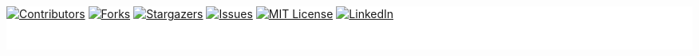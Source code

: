 
<a name="readme-top"></a>






[![Contributors][contributors-shield]][contributors-url]
[![Forks][forks-shield]][forks-url]
[![Stargazers][stars-shield]][stars-url]
[![Issues][issues-shield]][issues-url]
[![MIT License][license-shield]][license-url]
[![LinkedIn][linkedin-shield]][linkedin-url]




<br />
<div align="center">
  <a href="https://github.com/Moltenfuzzy/Kentan">

[contributors-shield]: https://img.shields.io/github/contributors/Moltenfuzzy/EatDeez.svg?style=for-the-badge
[contributors-url]: https://github.com/Moltenfuzzy/EatDeez/graphs/contributors
[forks-shield]: https://img.shields.io/github/forks/Moltenfuzzy/EatDeez.svg?style=for-the-badge
[forks-url]: https://github.com/Moltenfuzzy/EatDeez/network/members
[stars-shield]: https://img.shields.io/github/stars/Moltenfuzzy/EatDeez.svg?style=for-the-badge
[stars-url]: https://github.com/Moltenfuzzy/EatDeez/stargazers
[issues-shield]: https://img.shields.io/github/issues/Moltenfuzzy/EatDeez.svg?style=for-the-badge
[issues-url]: https://github.com/Moltenfuzzy/EatDeez/issues
[license-shield]: https://img.shields.io/github/license/Moltenfuzzy/EatDeez.svg?style=for-the-badge
[license-url]: https://github.com/Moltenfuzzy/EatDeez/blob/main/LICENSE.txt
[linkedin-shield]: https://img.shields.io/badge/-LinkedIn-black.svg?style=for-the-badge&logo=linkedin&colorB=555
[linkedin-url]: https://linkedin.com/in/kentphan2000
[product-screenshot]: images/screenshot.png
[Next.js]: https://img.shields.io/badge/next.js-000000?style=for-the-badge&logo=nextdotjs&logoColor=white
[Next-url]: https://nextjs.org/
[React.js]: https://img.shields.io/badge/React-20232A?style=for-the-badge&logo=react&logoColor=61DAFB
[React-url]: https://reactjs.org/
[ApolloGraphQL]: https://img.shields.io/badge/-ApolloGraphQL-311C87?style=for-the-badge&logo=apollo-graphql
[ApolloGraphQL-url]: https://www.apollographql.com/
[TypeScript]: https://img.shields.io/badge/typescript-%23007ACC.svg?style=for-the-badge&logo=typescript&logoColor=white
[TypeScript-url]: https://www.typescriptlang.org/
[MongoDB]: https://img.shields.io/badge/MongoDB-%234ea94b.svg?style=for-the-badge&logo=mongodb&logoColor=white
[MongoDB-url]: https://www.mongodb.com/
[Type-graphql]: https://img.shields.io/badge/-TypeGraphQL-%23C04392?style=for-the-badge
[Type-graphql-url]: https://typegraphql.com/
